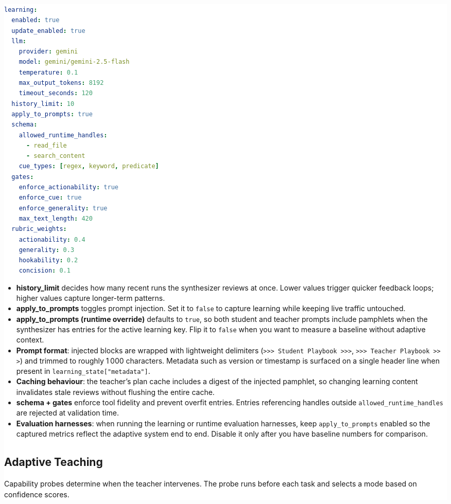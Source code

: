 ```yaml
learning:
  enabled: true
  update_enabled: true
  llm:
    provider: gemini
    model: gemini/gemini-2.5-flash
    temperature: 0.1
    max_output_tokens: 8192
    timeout_seconds: 120
  history_limit: 10
  apply_to_prompts: true
  schema:
    allowed_runtime_handles:
      - read_file
      - search_content
    cue_types: [regex, keyword, predicate]
  gates:
    enforce_actionability: true
    enforce_cue: true
    enforce_generality: true
    max_text_length: 420
  rubric_weights:
    actionability: 0.4
    generality: 0.3
    hookability: 0.2
    concision: 0.1
```

- **history_limit** decides how many recent runs the synthesizer reviews at once. Lower values trigger quicker feedback loops; higher values capture longer-term patterns.
- **apply_to_prompts** toggles prompt injection. Set it to `false` to capture learning while keeping live traffic untouched.
- **apply_to_prompts (runtime override)** defaults to `true`, so both student and teacher prompts include pam­phlets when the synthesizer has entries for the active learning key. Flip it to `false` when you want to measure a baseline without adaptive context.
- **Prompt format**: injected blocks are wrapped with lightweight delimiters (`>>> Student Playbook >>>`, `>>> Teacher Playbook >>>`) and trimmed to roughly 1 000 characters. Metadata such as version or timestamp is surfaced on a single header line when present in `learning_state["metadata"]`.
- **Caching behaviour**: the teacher’s plan cache includes a digest of the injected pamphlet, so changing learning content invalidates stale reviews without flushing the entire cache.
- **schema + gates** enforce tool fidelity and prevent overfit entries. Entries referencing handles outside `allowed_runtime_handles` are rejected at validation time.
- **Evaluation harnesses**: when running the learning or runtime evaluation harnesses, keep `apply_to_prompts` enabled so the captured metrics reflect the adaptive system end to end. Disable it only after you have baseline numbers for comparison.

## Adaptive Teaching

Capability probes determine when the teacher intervenes. The probe runs before each task and selects a mode based on confidence scores.
